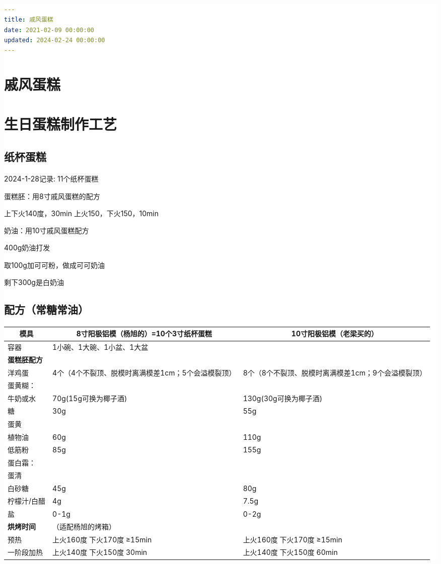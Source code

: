 ```yaml
---
title: 戚风蛋糕
date: 2021-02-09 00:00:00
updated: 2024-02-24 00:00:00
---
```


# 戚风蛋糕

# 生日蛋糕制作工艺

## 纸杯蛋糕

2024-1-28记录:
11个纸杯蛋糕

蛋糕胚：用8寸戚风蛋糕的配方

上下火140度，30min
上火150，下火150，10min

奶油：用10寸戚风蛋糕配方

400g奶油打发

取100g加可可粉，做成可可奶油

剩下300g是白奶油

## 配方（常糖常油）
|  **模具**<br/> | 8寸阳极铝模（杨旭的）=10个3寸纸杯蛋糕<br/> | 10寸阳极铝模（老梁买的）<br/> |
|-----|-----|-----|
|  容器<br/> | 1小碗、1大碗、1小盆、1大盆<br/> |  |
|  **蛋糕胚配方**<br/> |  |  |
|  洋鸡蛋<br/> | 4个（4个不裂顶、脱模时离满模差1cm；5个会溢模裂顶）<br/> | 8个（8个不裂顶、脱模时离满模差1cm；9个会溢模裂顶）<br/> |
|  蛋黄糊：<br/> |  |  |
|  牛奶或水<br/> | 70g(15g可换为椰子酒)<br/> | 130g(30g可换为椰子酒)<br/> |
|  糖<br/> | 30g<br/> | 55g<br/> |
|  蛋黄<br/> |  |  |
|  植物油<br/> | 60g<br/> | 110g<br/> |
|  低筋粉<br/> | 85g<br/> | 155g<br/> |
|  蛋白霜：<br/> |  |  |
|  蛋清<br/> |  |  |
|  白砂糖<br/> | 45g<br/> | 80g<br/> |
|  柠檬汁/白醋<br/> | 4g<br/> | 7.5g<br/> |
|  盐<br/> | 0-1g<br/> | 0-2g<br/> |
|  **烘烤时间**<br/> | （适配杨旭的烤箱）<br/> |  |
|  预热<br/> | 上火160度 下火170度 ≥15min<br/> | 上火160度 下火170度 ≥15min<br/> |
|  一阶段加热<br/> | 上火140度 下火150度 30min<br/> | 上火140度 下火150度 60min<br/> |